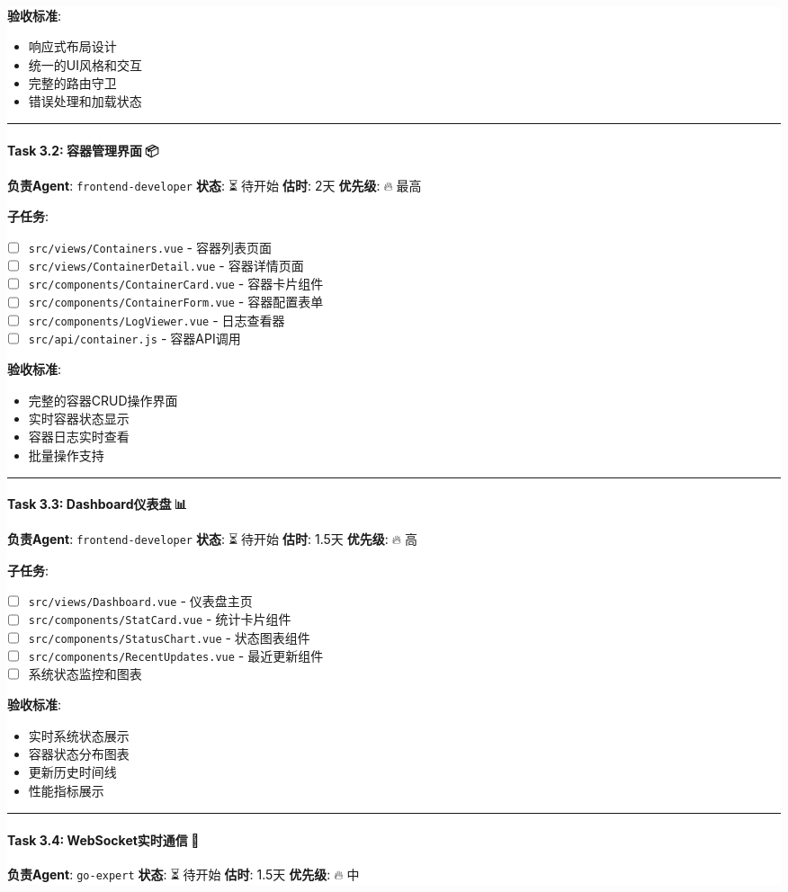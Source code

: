 **验收标准**:
- 响应式布局设计
- 统一的UI风格和交互
- 完整的路由守卫
- 错误处理和加载状态

---

#### Task 3.2: 容器管理界面 📦
**负责Agent**: `frontend-developer`
**状态**: ⏳ 待开始
**估时**: 2天
**优先级**: 🔥 最高

**子任务**:
- [ ] `src/views/Containers.vue` - 容器列表页面
- [ ] `src/views/ContainerDetail.vue` - 容器详情页面
- [ ] `src/components/ContainerCard.vue` - 容器卡片组件
- [ ] `src/components/ContainerForm.vue` - 容器配置表单
- [ ] `src/components/LogViewer.vue` - 日志查看器
- [ ] `src/api/container.js` - 容器API调用

**验收标准**:
- 完整的容器CRUD操作界面
- 实时容器状态显示
- 容器日志实时查看
- 批量操作支持

---

#### Task 3.3: Dashboard仪表盘 📊
**负责Agent**: `frontend-developer`
**状态**: ⏳ 待开始
**估时**: 1.5天
**优先级**: 🔥 高

**子任务**:
- [ ] `src/views/Dashboard.vue` - 仪表盘主页
- [ ] `src/components/StatCard.vue` - 统计卡片组件
- [ ] `src/components/StatusChart.vue` - 状态图表组件
- [ ] `src/components/RecentUpdates.vue` - 最近更新组件
- [ ] 系统状态监控和图表

**验收标准**:
- 实时系统状态展示
- 容器状态分布图表
- 更新历史时间线
- 性能指标展示

---

#### Task 3.4: WebSocket实时通信 🔄
**负责Agent**: `go-expert`
**状态**: ⏳ 待开始
**估时**: 1.5天
**优先级**: 🔥 中
